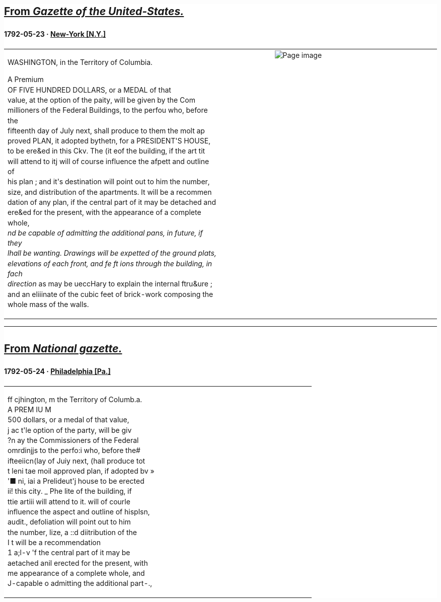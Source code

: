 
## [From _Gazette of the United-States._](https://www.loc.gov/resource/sn83030483/1792-05-23/ed-1/?sp=4)

#### 1792-05-23 &middot; [New-York [N.Y.]](http://dbpedia.org/resource/New_York_City)

<table style="width: 100%;"><tr><td style="width: 50%">

  
WASHINGTON, in the Territory of Columbia.  
  
A Premium  
OF FIVE HUNDRED DOLLARS, or a MEDAL of that  
value, at the option of the paity, will be given by the Com­  
millioners of the Federal Buildings, to the perfou who, before the  
fifteenth day of July next, shall produce to them the molt ap­  
proved PLAN, it adopted bythetn, for a PRESIDENT&#x27;S HOUSE,  
to be ere&amp;ed in this Ckv. The (it eof the building, if the art tit  
will attend to itj will of course influence the afpett and outline of  
his plan ; and it&#x27;s destination will point out to him the number,  
size, and distribution of the apartments. It will be a recommen­  
dation of any plan, if the central part of it may be detached and  
ere&amp;ed for the present, with the appearance of a complete whole,  
*nd be capable of admitting the additional pans, in future, if they  
lhall be wanting. Drawings will be expetted of the ground plats,  
elevations of each front, and fe ft ions through the building, in fach  
direction* as may be ueccHary to explain the internal ftru&amp;ure ;  
and an eliiinate of the cubic feet of brick-work composing the  
whole mass of the walls.
</td><td style="width: 50%; max-height: 75%; margin: auto; display: block;">
<img alt="Page image" src="https://tile.loc.gov/image-services/iiif/service:ndnp:dlc:batch_dlc_himalayan_ver02:data:sn83030483:print:1792052301:0004/pct:7.511627906976744,50.53033306899286,27.170542635658915,13.020420301348137/!600,600/0/default.jpg"/>
</td>
</tr></table>

---

## [From _National gazette._](https://www.loc.gov/resource/sn83025887/1792-05-24/ed-1/?sp=4)

#### 1792-05-24 &middot; [Philadelphia [Pa.]](http://dbpedia.org/resource/Philadelphia)

<table style="width: 100%;"><tr><td style="width: 50%">

  
ff cjhington, m the Territory of Columb.a.  
A PREM IU M  
500 dollars, or a medal of that value,  
j ac t&#x27;le option of the party, will be giv­  
?n ay the Commissioners of the Federal  
omrdinjjs to the perfo:i who, before the#  
ifteeiicn(lay of Juiy next, (hall produce tot  
t leni tae moil approved plan, if adopted bv »  
&#x27;■ ni, iai a Prelideut&#x27;j house to be erected  
ii! this city. _ Phe lite of the building, if  
ttie artiii will attend to it. will of courle  
influence the aspect and outline of hisplsn,  
audit., defoliation will point out to him  
the number, lize, a ::d diitribution of the  
I t will be a recommendation  
1 a;l-v &#x27;f the central part of it may be  
aetached anil erected for the present, with  
me appearance of a complete whole, and  
J-capable o admitting the additional part-.,  